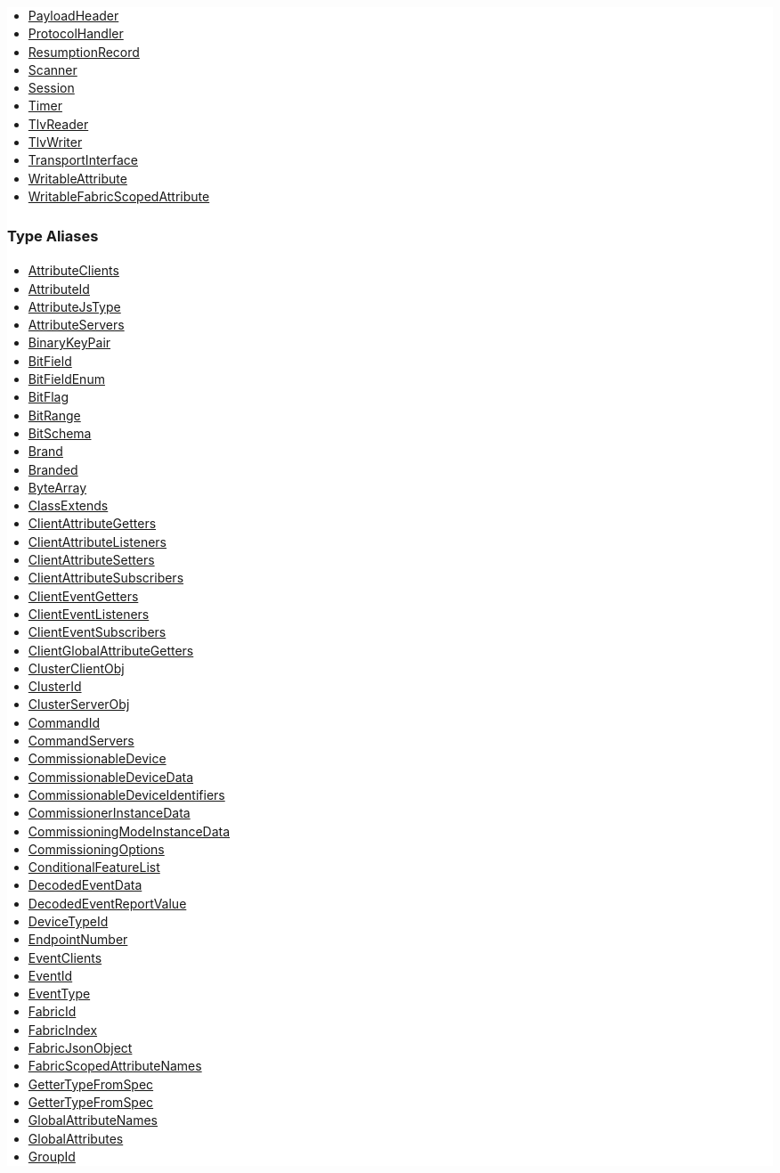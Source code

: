 - [PayloadHeader](../interfaces/internal_.PayloadHeader.md)
- [ProtocolHandler](../interfaces/internal_.ProtocolHandler.md)
- [ResumptionRecord](../interfaces/internal_.ResumptionRecord.md)
- [Scanner](../interfaces/internal_.Scanner.md)
- [Session](../interfaces/internal_.Session.md)
- [Timer](../interfaces/internal_.Timer.md)
- [TlvReader](../interfaces/internal_.TlvReader.md)
- [TlvWriter](../interfaces/internal_.TlvWriter.md)
- [TransportInterface](../interfaces/internal_.TransportInterface.md)
- [WritableAttribute](../interfaces/internal_.WritableAttribute.md)
- [WritableFabricScopedAttribute](../interfaces/internal_.WritableFabricScopedAttribute.md)

### Type Aliases

- [AttributeClients](internal_.md#attributeclients)
- [AttributeId](internal_.md#attributeid)
- [AttributeJsType](internal_.md#attributejstype)
- [AttributeServers](internal_.md#attributeservers)
- [BinaryKeyPair](internal_.md#binarykeypair)
- [BitField](internal_.md#bitfield)
- [BitFieldEnum](internal_.md#bitfieldenum)
- [BitFlag](internal_.md#bitflag)
- [BitRange](internal_.md#bitrange)
- [BitSchema](internal_.md#bitschema)
- [Brand](internal_.md#brand)
- [Branded](internal_.md#branded)
- [ByteArray](internal_.md#bytearray)
- [ClassExtends](internal_.md#classextends)
- [ClientAttributeGetters](internal_.md#clientattributegetters)
- [ClientAttributeListeners](internal_.md#clientattributelisteners)
- [ClientAttributeSetters](internal_.md#clientattributesetters)
- [ClientAttributeSubscribers](internal_.md#clientattributesubscribers)
- [ClientEventGetters](internal_.md#clienteventgetters)
- [ClientEventListeners](internal_.md#clienteventlisteners)
- [ClientEventSubscribers](internal_.md#clienteventsubscribers)
- [ClientGlobalAttributeGetters](internal_.md#clientglobalattributegetters)
- [ClusterClientObj](internal_.md#clusterclientobj)
- [ClusterId](internal_.md#clusterid)
- [ClusterServerObj](internal_.md#clusterserverobj)
- [CommandId](internal_.md#commandid)
- [CommandServers](internal_.md#commandservers)
- [CommissionableDevice](internal_.md#commissionabledevice)
- [CommissionableDeviceData](internal_.md#commissionabledevicedata)
- [CommissionableDeviceIdentifiers](internal_.md#commissionabledeviceidentifiers)
- [CommissionerInstanceData](internal_.md#commissionerinstancedata)
- [CommissioningModeInstanceData](internal_.md#commissioningmodeinstancedata)
- [CommissioningOptions](internal_.md#commissioningoptions)
- [ConditionalFeatureList](internal_.md#conditionalfeaturelist)
- [DecodedEventData](internal_.md#decodedeventdata)
- [DecodedEventReportValue](internal_.md#decodedeventreportvalue)
- [DeviceTypeId](internal_.md#devicetypeid)
- [EndpointNumber](internal_.md#endpointnumber)
- [EventClients](internal_.md#eventclients)
- [EventId](internal_.md#eventid)
- [EventType](internal_.md#eventtype)
- [FabricId](internal_.md#fabricid)
- [FabricIndex](internal_.md#fabricindex)
- [FabricJsonObject](internal_.md#fabricjsonobject)
- [FabricScopedAttributeNames](internal_.md#fabricscopedattributenames)
- [GetterTypeFromSpec](internal_.md#gettertypefromspec)
- [GetterTypeFromSpec](internal_.md#gettertypefromspec-1)
- [GlobalAttributeNames](internal_.md#globalattributenames)
- [GlobalAttributes](internal_.md#globalattributes)
- [GroupId](internal_.md#groupid)